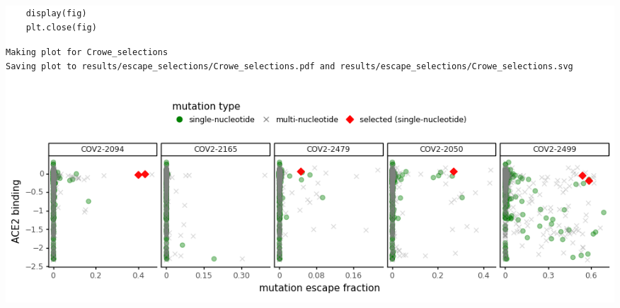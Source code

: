 ```python
    display(fig)
    plt.close(fig)
```

    
    Making plot for Crowe_selections
    Saving plot to results/escape_selections/Crowe_selections.pdf and results/escape_selections/Crowe_selections.svg



    
![png](escape_selections_files/escape_selections_15_1.png)
    



```python

```
